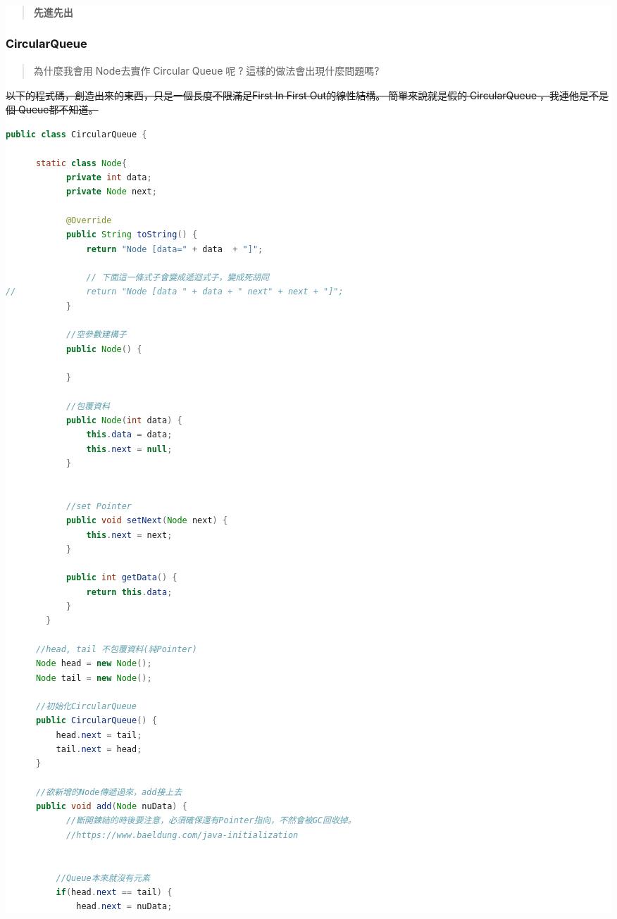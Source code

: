 > **先進先出**

### CircularQueue

> 為什麼我會用 Node去實作 Circular Queue 呢 ? 這樣的做法會出現什麼問題嗎?
>

~~以下的程式碼，創造出來的東西，只是一個長度不限滿足First In First Out的線性結構。 簡單來說就是假的 CircularQueue ，我連他是不是個 Queue都不知道。~~

```java
public class CircularQueue {
	
	  static class Node{
	        private int data;
			private Node next;

			@Override
			public String toString() {
				return "Node [data=" + data  + "]";
				
				// 下面這一條式子會變成遞迴式子，變成死胡同
//				return "Node [data " + data + " next" + next + "]";
			}
			
	        //空參數建構子
	        public Node() {
	        	
	        }
	        
	        //包覆資料
	        public Node(int data) {
	        	this.data = data;
	        	this.next = null;
	        }
	        
	        
	        //set Pointer
	        public void setNext(Node next) {
	        	this.next = next;
	        }
	        
	        public int getData() {
	        	return this.data;
	        }
	    }
	  
	  //head, tail 不包覆資料(純Pointer)
	  Node head = new Node();
	  Node tail = new Node();
	  
	  //初始化CircularQueue
	  public CircularQueue() {
		  head.next = tail;
		  tail.next = head;
	  }
	  
	  //欲新增的Node傳遞過來，add接上去
	  public void add(Node nuData) {
			//斷開鍊結的時後要注意，必須確保還有Pointer指向，不然會被GC回收掉。
		  	//https://www.baeldung.com/java-initialization
		  
		  
		  //Queue本來就沒有元素
		  if(head.next == tail) {
			  head.next = nuData;
```
